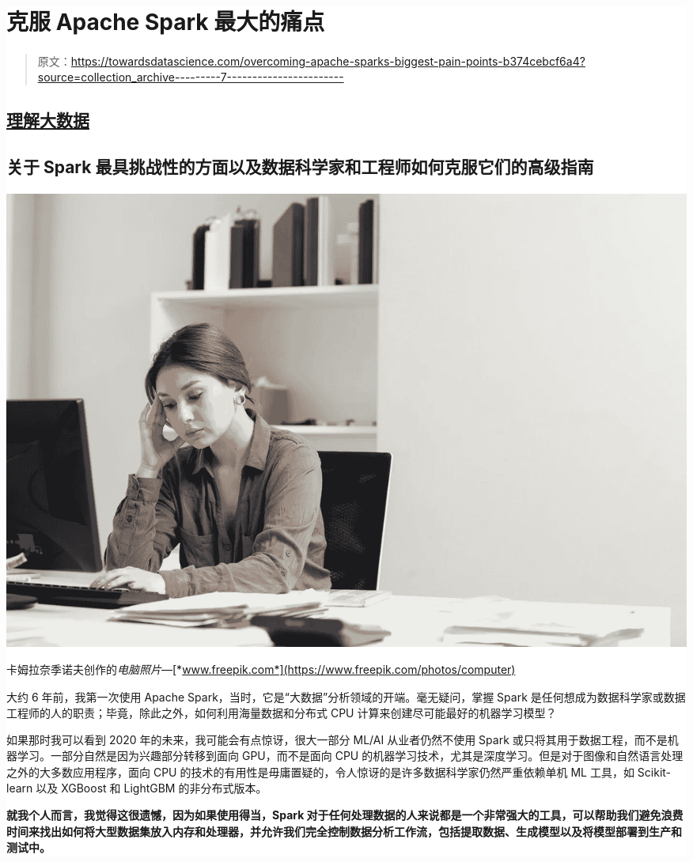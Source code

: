 # 克服 Apache Spark 最大的痛点

> 原文：<https://towardsdatascience.com/overcoming-apache-sparks-biggest-pain-points-b374cebcf6a4?source=collection_archive---------7----------------------->

## [理解大数据](https://towardsdatascience.com/tagged/making-sense-of-big-data)

## 关于 Spark 最具挑战性的方面以及数据科学家和工程师如何克服它们的高级指南

![](img/ffadd355f7bffc1fa783fe92be5dc3ea.png)

卡姆拉奈季诺夫创作的*电脑照片—*[*www.freepik.com*](https://www.freepik.com/photos/computer)

大约 6 年前，我第一次使用 Apache Spark，当时，它是“大数据”分析领域的开端。毫无疑问，掌握 Spark 是任何想成为数据科学家或数据工程师的人的职责；毕竟，除此之外，如何利用海量数据和分布式 CPU 计算来创建尽可能最好的机器学习模型？

如果那时我可以看到 2020 年的未来，我可能会有点惊讶，很大一部分 ML/AI 从业者仍然不使用 Spark 或只将其用于数据工程，而不是机器学习。一部分自然是因为兴趣部分转移到面向 GPU，而不是面向 CPU 的机器学习技术，尤其是深度学习。但是对于图像和自然语言处理之外的大多数应用程序，面向 CPU 的技术的有用性是毋庸置疑的，令人惊讶的是许多数据科学家仍然严重依赖单机 ML 工具，如 Scikit-learn 以及 XGBoost 和 LightGBM 的非分布式版本。

**就我个人而言，我觉得这很遗憾，因为如果使用得当，Spark 对于任何处理数据的人来说都是一个非常强大的工具，可以帮助我们避免浪费时间来找出如何将大型数据集放入内存和处理器，并允许我们完全控制数据分析工作流，包括提取数据、生成模型以及将模型部署到生产和测试中。**
